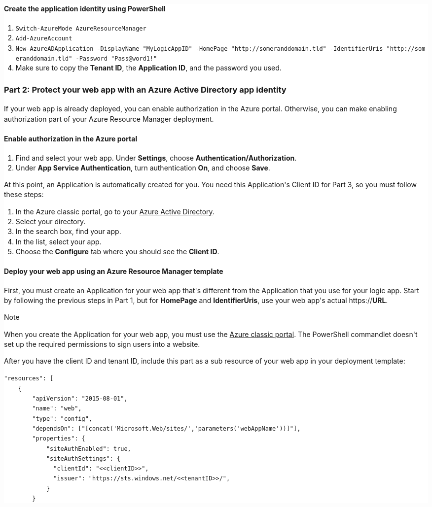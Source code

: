 #### Create the application identity using PowerShell

1. `Switch-AzureMode AzureResourceManager`
2. `Add-AzureAccount`
3. `New-AzureADApplication -DisplayName "MyLogicAppID" -HomePage "http://someranddomain.tld" -IdentifierUris "http://someranddomain.tld" -Password "Pass@word1!"`
4. Make sure to copy the **Tenant ID**, the **Application ID**, and the password you used.

### Part 2: Protect your web app with an Azure Active Directory app identity

If your web app is already deployed, 
you can enable authorization in the Azure portal. 
Otherwise, you can make enabling authorization part of your Azure Resource Manager deployment.

#### Enable authorization in the Azure portal

1. Find and select your web app. 
Under **Settings**, choose **Authentication/Authorization**.
2. Under **App Service Authentication**, turn authentication **On**, 
and choose **Save**.

At this point, an Application is automatically created for you. 
You need this Application's Client ID for Part 3, so you must follow these steps:

1. In the Azure classic portal, go to your 
[Azure Active Directory](https://manage.windowsazure.com/#Workspaces/ActiveDirectoryExtension/directory).
2.	Select your directory.
3. In the search box, find your app.
4. In the list, select your app.
5. Choose the **Configure** tab 
where you should see the **Client ID**.

#### Deploy your web app using an Azure Resource Manager template

First, you must create an Application for your web app 
that's different from the Application that you use for your logic app. 
Start by following the previous steps in Part 1, 
but for **HomePage** and **IdentifierUris**, 
use your web app's actual https://**URL**.

> [!NOTE]
> When you create the Application for your web app, 
> you must use the [Azure classic portal](https://manage.windowsazure.com/#Workspaces/ActiveDirectoryExtension/directory). 
> The PowerShell commandlet doesn't set up the required permissions to sign users into a website.

After you have the client ID and tenant ID, 
include this part as a sub resource of your web app 
in your deployment template:

```
"resources": [
    {
        "apiVersion": "2015-08-01",
        "name": "web",
        "type": "config",
        "dependsOn": ["[concat('Microsoft.Web/sites/','parameters('webAppName'))]"],
        "properties": {
            "siteAuthEnabled": true,
            "siteAuthSettings": {
              "clientId": "<<clientID>>",
              "issuer": "https://sts.windows.net/<<tenantID>>/",
            }
        }
```